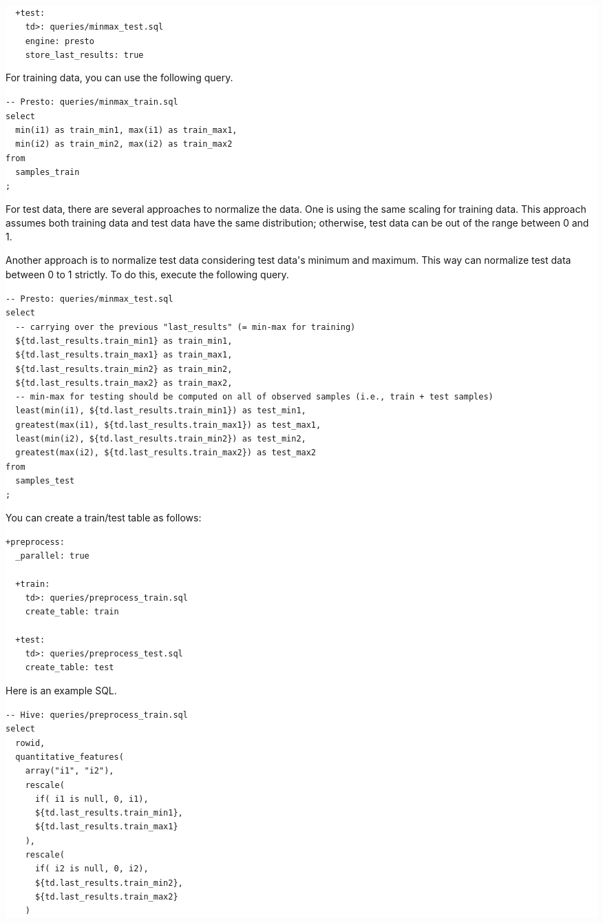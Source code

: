       +test:
        td>: queries/minmax_test.sql
        engine: presto
        store_last_results: true

For training data, you can use the following query.

    -- Presto: queries/minmax_train.sql
    select
      min(i1) as train_min1, max(i1) as train_max1,
      min(i2) as train_min2, max(i2) as train_max2
    from
      samples_train
    ;

For test data, there are several approaches to normalize the data. One is using the same scaling for training data. This approach assumes both training data and test data have the same distribution; otherwise, test data can be out of the range between 0 and 1.

Another approach is to normalize test data considering test data's minimum and maximum. This way can normalize test data between 0 to 1 strictly. To do this, execute the following query.

    -- Presto: queries/minmax_test.sql
    select
      -- carrying over the previous "last_results" (= min-max for training)
      ${td.last_results.train_min1} as train_min1,
      ${td.last_results.train_max1} as train_max1,
      ${td.last_results.train_min2} as train_min2,
      ${td.last_results.train_max2} as train_max2,
      -- min-max for testing should be computed on all of observed samples (i.e., train + test samples)
      least(min(i1), ${td.last_results.train_min1}) as test_min1,
      greatest(max(i1), ${td.last_results.train_max1}) as test_max1,
      least(min(i2), ${td.last_results.train_min2}) as test_min2,
      greatest(max(i2), ${td.last_results.train_max2}) as test_max2
    from
      samples_test
    ;

You can create a train/test table as follows:

    +preprocess:
      _parallel: true
    
      +train:
        td>: queries/preprocess_train.sql
        create_table: train
    
      +test:
        td>: queries/preprocess_test.sql
        create_table: test

Here is an example SQL.

    -- Hive: queries/preprocess_train.sql
    select
      rowid,
      quantitative_features(
        array("i1", "i2"),
        rescale(
          if( i1 is null, 0, i1),
          ${td.last_results.train_min1},
          ${td.last_results.train_max1}
        ),
        rescale(
          if( i2 is null, 0, i2),
          ${td.last_results.train_min2},
          ${td.last_results.train_max2}
        )